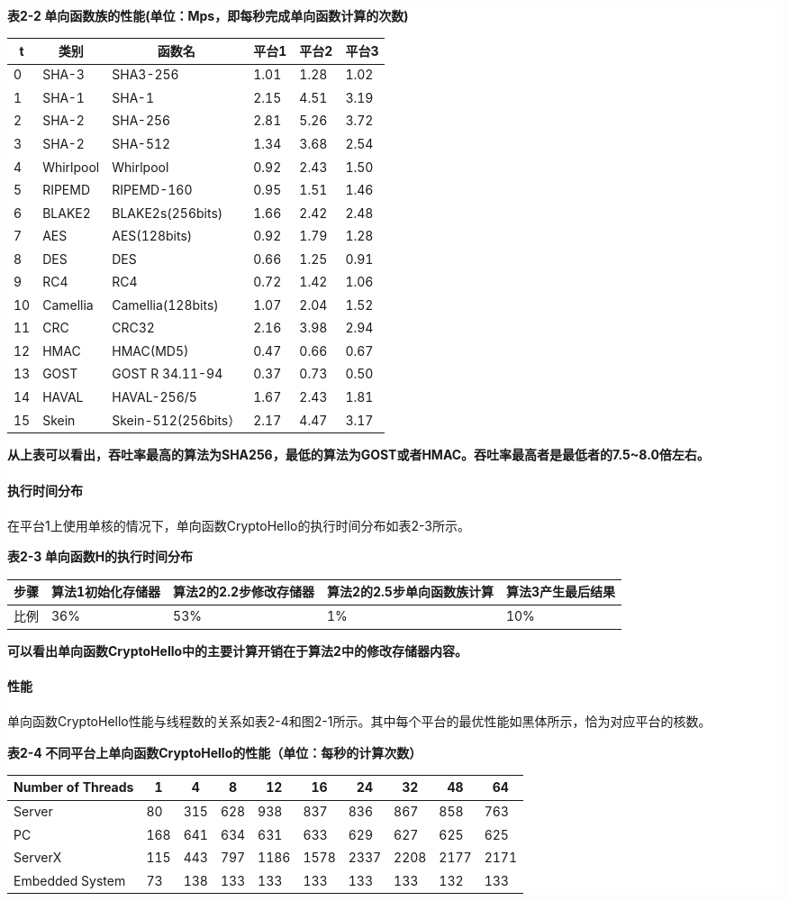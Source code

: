 **表2-2 单向函数族的性能(单位：Mps，即每秒完成单向函数计算的次数)**  

| t | 类别 | 函数名 | 平台1 | 平台2 | 平台3 |
| -- | ------- |------------|-----|-----|----|  
| 0 | SHA-3 | SHA3-256 | 1.01 | 1.28 | 1.02 |  
| 1 | SHA-1 | SHA-1 | 2.15 | 4.51 | 3.19 |   
| 2 | SHA-2 | SHA-256 | 2.81 | 5.26 | 3.72 | 
| 3 | SHA-2 | SHA-512 | 1.34 | 3.68 | 2.54 |  
| 4 | Whirlpool | Whirlpool |	0.92 | 2.43 | 1.50 |   
| 5 | RIPEMD | RIPEMD-160 | 0.95 | 1.51 | 1.46 |  
| 6 | BLAKE2 | BLAKE2s(256bits) | 1.66 | 2.42 | 2.48 |  
| 7 | AES	| AES(128bits) | 0.92 | 1.79 |  1.28 | 
| 8 | DES | DES | 0.66 | 1.25 | 0.91 |   
| 9 | RC4 | RC4 | 0.72 | 1.42 | 1.06 |  
| 10 | Camellia | Camellia(128bits) | 1.07 | 2.04 | 1.52 |   
| 11 | CRC | CRC32 | 2.16 | 3.98 | 2.94 |   
| 12 | HMAC | HMAC(MD5) | 0.47 | 0.66 | 0.67 |    
| 13 | GOST | GOST R 34.11-94 | 0.37 | 0.73 | 0.50 |   
| 14 | HAVAL | HAVAL-256/5 | 1.67 | 2.43 | 1.81 |  
| 15 | Skein | Skein-512(256bits）| 2.17 | 4.47 | 3.17 |  

**从上表可以看出，吞吐率最高的算法为SHA256，最低的算法为GOST或者HMAC。吞吐率最高者是最低者的7.5~8.0倍左右。**  

#### 执行时间分布  
在平台1上使用单核的情况下，单向函数CryptoHello的执行时间分布如表2-3所示。  

**表2-3 单向函数H的执行时间分布**  

|步骤|算法1初始化存储器|算法2的2.2步修改存储器|算法2的2.5步单向函数族计算|算法3产生最后结果|  
|----|------|-----|-----|----|  
|比例|36%|53%|1%|10%|  

**可以看出单向函数CryptoHello中的主要计算开销在于算法2中的修改存储器内容。**  

#### 性能  
单向函数CryptoHello性能与线程数的关系如表2-4和图2-1所示。其中每个平台的最优性能如黑体所示，恰为对应平台的核数。  

**表2-4 不同平台上单向函数CryptoHello的性能（单位：每秒的计算次数）**  

| Number of Threads | 1 | 4 | 8 | 12 | 16 | 24 | 32 | 48 | 64 |  
|----|---|---|---|---|---|---|---|----|---|    
| Server | 80 | 315 | 628 | 938 | 837 | 836 | 867 | 858 | 763 |  
| PC | 168 | 641 | 634 | 631 | 633 | 629 | 627 | 625 | 625 |  
| ServerX | 115 | 443 | 797 | 1186 | 1578 | 2337 | 2208 | 2177 | 2171 |  
| Embedded System | 73 | 138 | 133 | 133 | 133| 133 | 133 |	132 | 133 |  
